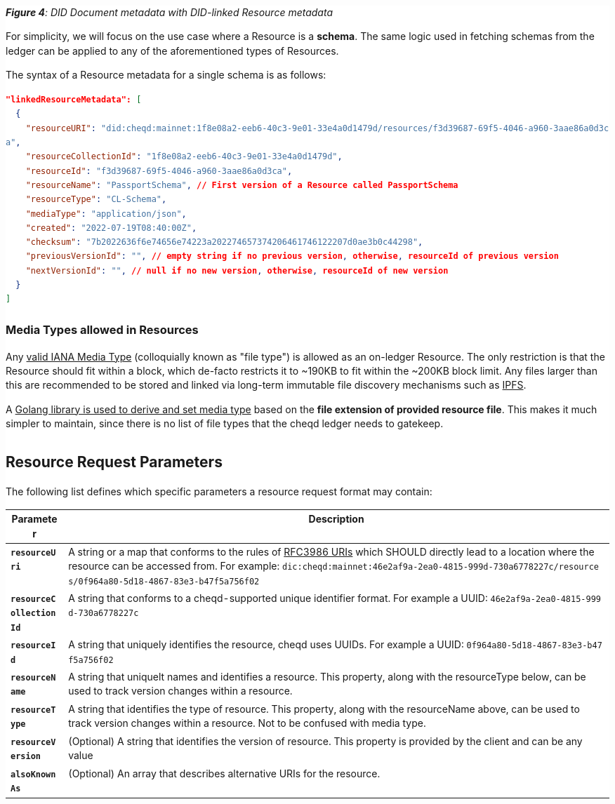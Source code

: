 _**Figure 4**: DID Document metadata with DID-linked Resource metadata_

For simplicity, we will focus on the use case where a Resource is a **schema**. The same logic used in fetching schemas from the ledger can be applied to any of the aforementioned types of Resources.

The syntax of a Resource metadata for a single schema is as follows:

```json
"linkedResourceMetadata": [
  {
    "resourceURI": "did:cheqd:mainnet:1f8e08a2-eeb6-40c3-9e01-33e4a0d1479d/resources/f3d39687-69f5-4046-a960-3aae86a0d3ca",
    "resourceCollectionId": "1f8e08a2-eeb6-40c3-9e01-33e4a0d1479d",
    "resourceId": "f3d39687-69f5-4046-a960-3aae86a0d3ca",
    "resourceName": "PassportSchema", // First version of a Resource called PassportSchema
    "resourceType": "CL-Schema",
    "mediaType": "application/json",
    "created": "2022-07-19T08:40:00Z",
    "checksum": "7b2022636f6e74656e74223a202274657374206461746122207d0ae3b0c44298",
    "previousVersionId": "", // empty string if no previous version, otherwise, resourceId of previous version
    "nextVersionId": "", // null if no new version, otherwise, resourceId of new version
  }
]
```

### Media Types allowed in Resources

Any [valid IANA Media Type](https://developer.mozilla.org/en-US/docs/Web/HTTP/Basics_of_HTTP/MIME_types) (colloquially known as "file type") is allowed as an on-ledger Resource. The only restriction is that the Resource should fit within a block, which de-facto restricts it to \~190KB to fit within the \~200KB block limit. Any files larger than this are recommended to be stored and linked via long-term immutable file discovery mechanisms such as [IPFS](https://ipfs.io/).

A [Golang library is used to derive and set media type](https://ipfs.io/) based on the **file extension of provided resource file**. This makes it much simpler to maintain, since there is no list of file types that the cheqd ledger needs to gatekeep.

## Resource Request Parameters

The following list defines which specific parameters a resource request format may contain:

| Parameter                  | Description                                                                                                                                                                                                                                                                                                    |
| -------------------------- | -------------------------------------------------------------------------------------------------------------------------------------------------------------------------------------------------------------------------------------------------------------------------------------------------------------- |
| **`resourceUri`**          | A string or a map that conforms to the rules of [RFC3986 URIs](https://www.w3.org/TR/did-core/#dfn-uri) which SHOULD directly lead to a location where the resource can be accessed from. For example: `dic:cheqd:mainnet:46e2af9a-2ea0-4815-999d-730a6778227c/resources/0f964a80-5d18-4867-83e3-b47f5a756f02` |
| **`resourceCollectionId`** | A string that conforms to a cheqd-supported unique identifier format. For example a UUID: `46e2af9a-2ea0-4815-999d-730a6778227c`                                                                                                                                                                               |
| **`resourceId`**           | A string that uniquely identifies the resource, cheqd uses UUIDs. For example a UUID: `0f964a80-5d18-4867-83e3-b47f5a756f02`                                                                                                                                                                                   |
| **`resourceName`**         | A string that uniquelt names and identifies a resource. This property, along with the resourceType below, can be used to track version changes within a resource.                                                                                                                                              |
| **`resourceType`**         | A string that identifies the type of resource. This property, along with the resourceName above, can be used to track version changes within a resource. Not to be confused with media type.                                                                                                                   |
| **`resourceVersion`**      | (Optional) A string that identifies the version of resource. This property is provided by the client and can be any value                                                                                                                                                                                      |
| **`alsoKnownAs`**          | (Optional) An array that describes alternative URIs for the resource.                                                                                                                                                                                                                                          |
